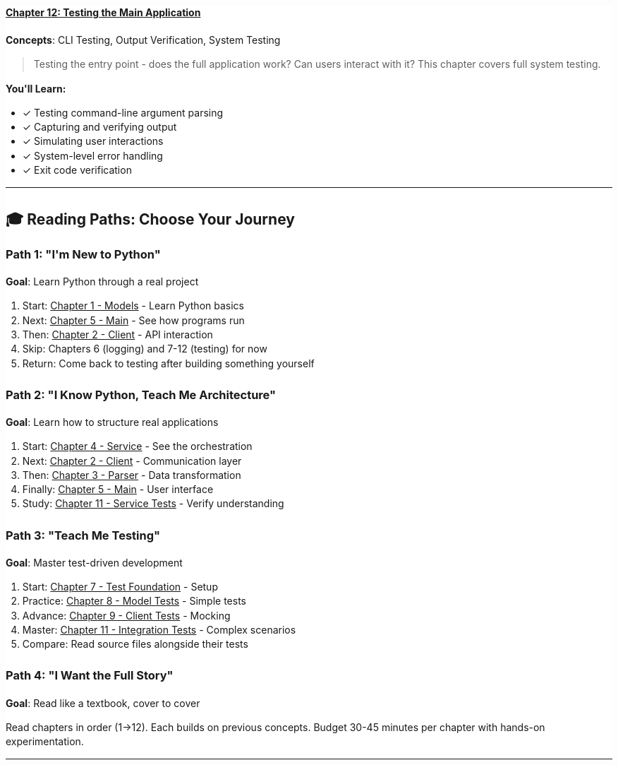 
#### [Chapter 12: Testing the Main Application](../tests/test_main.py)
**Concepts**: CLI Testing, Output Verification, System Testing

> Testing the entry point - does the full application work? Can users interact with it? This chapter covers full system testing.

**You'll Learn:**
- ✓ Testing command-line argument parsing
- ✓ Capturing and verifying output
- ✓ Simulating user interactions
- ✓ System-level error handling
- ✓ Exit code verification

---

## 🎓 Reading Paths: Choose Your Journey

### Path 1: "I'm New to Python"
**Goal**: Learn Python through a real project

1. Start: [Chapter 1 - Models](../src/models.py) - Learn Python basics
2. Next: [Chapter 5 - Main](../src/main.py) - See how programs run
3. Then: [Chapter 2 - Client](../src/client.py) - API interaction
4. Skip: Chapters 6 (logging) and 7-12 (testing) for now
5. Return: Come back to testing after building something yourself

### Path 2: "I Know Python, Teach Me Architecture"
**Goal**: Learn how to structure real applications

1. Start: [Chapter 4 - Service](../src/search_service.py) - See the orchestration
2. Next: [Chapter 2 - Client](../src/client.py) - Communication layer
3. Then: [Chapter 3 - Parser](../src/parser.py) - Data transformation
4. Finally: [Chapter 5 - Main](../src/main.py) - User interface
5. Study: [Chapter 11 - Service Tests](../tests/test_search_service.py) - Verify understanding

### Path 3: "Teach Me Testing"
**Goal**: Master test-driven development

1. Start: [Chapter 7 - Test Foundation](../tests/conftest.py) - Setup
2. Practice: [Chapter 8 - Model Tests](../tests/test_models.py) - Simple tests
3. Advance: [Chapter 9 - Client Tests](../tests/test_client.py) - Mocking
4. Master: [Chapter 11 - Integration Tests](../tests/test_search_service.py) - Complex scenarios
5. Compare: Read source files alongside their tests

### Path 4: "I Want the Full Story"
**Goal**: Read like a textbook, cover to cover

Read chapters in order (1→12). Each builds on previous concepts. Budget 30-45 minutes per chapter with hands-on experimentation.

---
